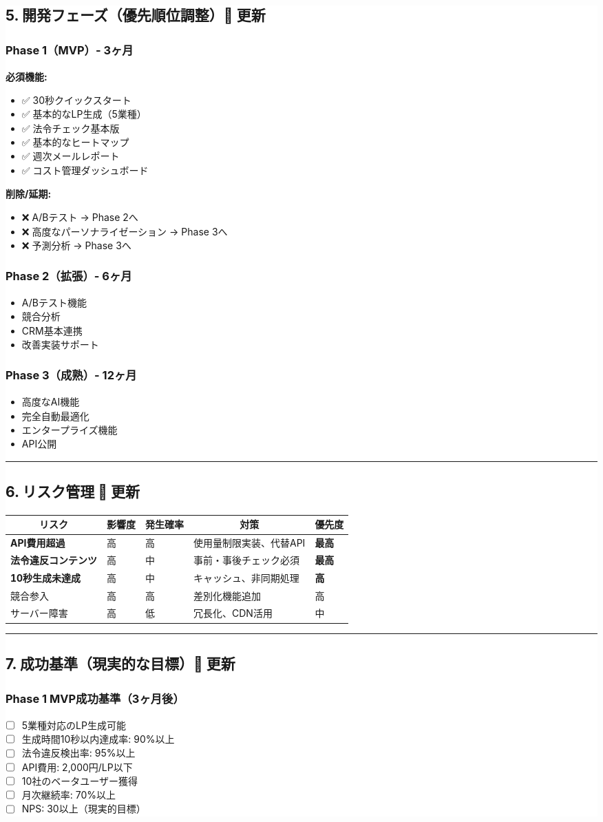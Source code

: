 ## 5. 開発フェーズ（優先順位調整）🔄 更新

### Phase 1（MVP）- 3ヶ月
**必須機能:**
- ✅ 30秒クイックスタート
- ✅ 基本的なLP生成（5業種）
- ✅ 法令チェック基本版
- ✅ 基本的なヒートマップ
- ✅ 週次メールレポート
- ✅ コスト管理ダッシュボード

**削除/延期:**
- ❌ A/Bテスト → Phase 2へ
- ❌ 高度なパーソナライゼーション → Phase 3へ
- ❌ 予測分析 → Phase 3へ

### Phase 2（拡張）- 6ヶ月
- A/Bテスト機能
- 競合分析
- CRM基本連携
- 改善実装サポート

### Phase 3（成熟）- 12ヶ月
- 高度なAI機能
- 完全自動最適化
- エンタープライズ機能
- API公開

---

## 6. リスク管理 🔄 更新

| リスク | 影響度 | 発生確率 | 対策 | 優先度 |
|--------|--------|---------|------|--------|
| **API費用超過** | 高 | 高 | 使用量制限実装、代替API | **最高** |
| **法令違反コンテンツ** | 高 | 中 | 事前・事後チェック必須 | **最高** |
| **10秒生成未達成** | 高 | 中 | キャッシュ、非同期処理 | **高** |
| 競合参入 | 高 | 高 | 差別化機能追加 | 高 |
| サーバー障害 | 高 | 低 | 冗長化、CDN活用 | 中 |

---

## 7. 成功基準（現実的な目標）🔄 更新

### Phase 1 MVP成功基準（3ヶ月後）
- [ ] 5業種対応のLP生成可能
- [ ] 生成時間10秒以内達成率: 90%以上
- [ ] 法令違反検出率: 95%以上
- [ ] API費用: 2,000円/LP以下
- [ ] 10社のベータユーザー獲得
- [ ] 月次継続率: 70%以上
- [ ] NPS: 30以上（現実的目標）
